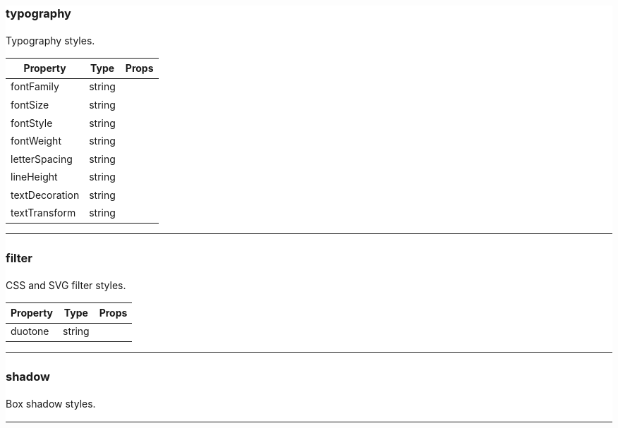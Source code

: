 
### typography

Typography styles.

| Property  | Type   |  Props  |
| ---       | ---    |---   |
| fontFamily | string |  |
| fontSize | string |  |
| fontStyle | string |  |
| fontWeight | string |  |
| letterSpacing | string |  |
| lineHeight | string |  |
| textDecoration | string |  |
| textTransform | string |  |

---

### filter

CSS and SVG filter styles.

| Property  | Type   |  Props  |
| ---       | ---    |---   |
| duotone | string |  |

---

### shadow

Box shadow styles.


---


